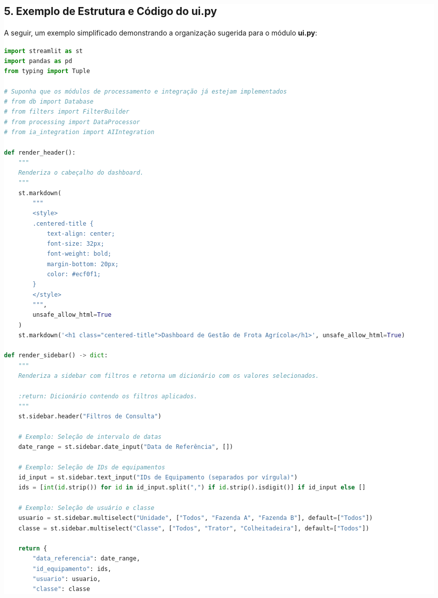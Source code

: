 
## 5. Exemplo de Estrutura e Código do ui.py

A seguir, um exemplo simplificado demonstrando a organização sugerida para o módulo **ui.py**:

```python
import streamlit as st
import pandas as pd
from typing import Tuple

# Suponha que os módulos de processamento e integração já estejam implementados
# from db import Database
# from filters import FilterBuilder
# from processing import DataProcessor
# from ia_integration import AIIntegration

def render_header():
    """
    Renderiza o cabeçalho do dashboard.
    """
    st.markdown(
        """
        <style>
        .centered-title {
            text-align: center;
            font-size: 32px;
            font-weight: bold;
            margin-bottom: 20px;
            color: #ecf0f1;
        }
        </style>
        """, 
        unsafe_allow_html=True
    )
    st.markdown('<h1 class="centered-title">Dashboard de Gestão de Frota Agrícola</h1>', unsafe_allow_html=True)

def render_sidebar() -> dict:
    """
    Renderiza a sidebar com filtros e retorna um dicionário com os valores selecionados.

    :return: Dicionário contendo os filtros aplicados.
    """
    st.sidebar.header("Filtros de Consulta")

    # Exemplo: Seleção de intervalo de datas
    date_range = st.sidebar.date_input("Data de Referência", [])

    # Exemplo: Seleção de IDs de equipamentos
    id_input = st.sidebar.text_input("IDs de Equipamento (separados por vírgula)")
    ids = [int(id.strip()) for id in id_input.split(",") if id.strip().isdigit()] if id_input else []

    # Exemplo: Seleção de usuário e classe
    usuario = st.sidebar.multiselect("Unidade", ["Todos", "Fazenda A", "Fazenda B"], default=["Todos"])
    classe = st.sidebar.multiselect("Classe", ["Todos", "Trator", "Colheitadeira"], default=["Todos"])

    return {
        "data_referencia": date_range,
        "id_equipamento": ids,
        "usuario": usuario,
        "classe": classe
```